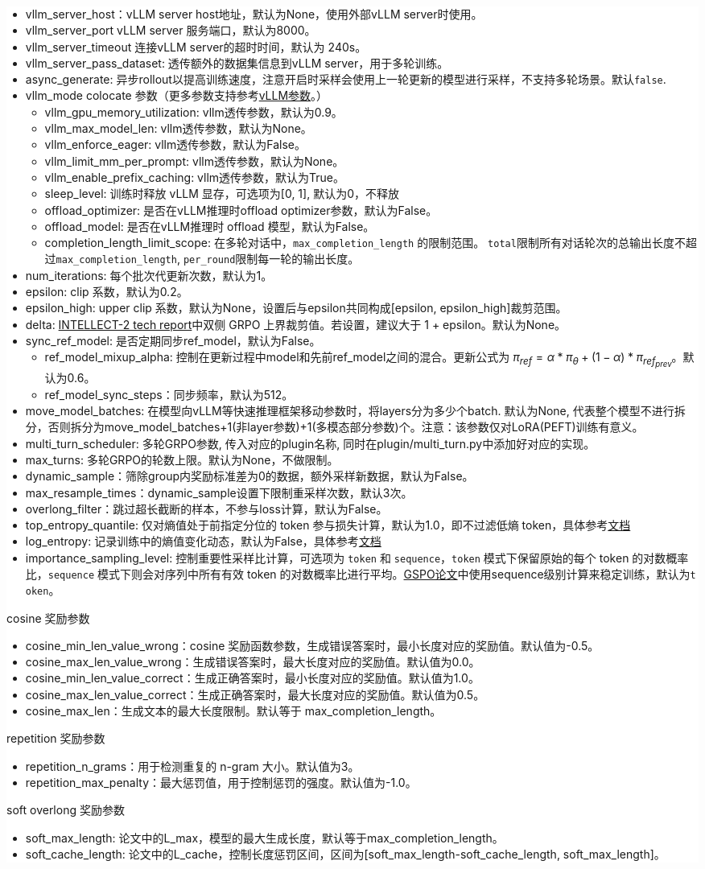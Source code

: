   - vllm_server_host：vLLM server host地址，默认为None，使用外部vLLM server时使用。
  - vllm_server_port vLLM server 服务端口，默认为8000。
  - vllm_server_timeout 连接vLLM server的超时时间，默认为 240s。
  - vllm_server_pass_dataset: 透传额外的数据集信息到vLLM server，用于多轮训练。
  - async_generate: 异步rollout以提高训练速度，注意开启时采样会使用上一轮更新的模型进行采样，不支持多轮场景。默认`false`.
- vllm_mode colocate 参数（更多参数支持参考[vLLM参数](#vLLM参数)。）
  - vllm_gpu_memory_utilization: vllm透传参数，默认为0.9。
  - vllm_max_model_len: vllm透传参数，默认为None。
  - vllm_enforce_eager: vllm透传参数，默认为False。
  - vllm_limit_mm_per_prompt: vllm透传参数，默认为None。
  - vllm_enable_prefix_caching: vllm透传参数，默认为True。
  - sleep_level: 训练时释放 vLLM 显存，可选项为[0, 1], 默认为0，不释放
  - offload_optimizer: 是否在vLLM推理时offload optimizer参数，默认为False。
  - offload_model: 是否在vLLM推理时 offload 模型，默认为False。
  - completion_length_limit_scope: 在多轮对话中，`max_completion_length` 的限制范围。
  `total`限制所有对话轮次的总输出长度不超过`max_completion_length`, `per_round`限制每一轮的输出长度。
- num_iterations: 每个批次代更新次数，默认为1。
- epsilon: clip 系数，默认为0.2。
- epsilon_high: upper clip 系数，默认为None，设置后与epsilon共同构成[epsilon, epsilon_high]裁剪范围。
- delta: [INTELLECT-2 tech report](https://huggingface.co/papers/2505.07291)中双侧 GRPO 上界裁剪值。若设置，建议大于 1 + epsilon。默认为None。
- sync_ref_model: 是否定期同步ref_model，默认为False。
  - ref_model_mixup_alpha: 控制在更新过程中model和先前ref_model之间的混合。更新公式为 $π_{ref} = α * π_θ + (1 - α) * π_{ref_{prev}}$。默认为0.6。
  - ref_model_sync_steps：同步频率，默认为512。
- move_model_batches: 在模型向vLLM等快速推理框架移动参数时，将layers分为多少个batch. 默认为None, 代表整个模型不进行拆分，否则拆分为move_model_batches+1(非layer参数)+1(多模态部分参数)个。注意：该参数仅对LoRA(PEFT)训练有意义。
- multi_turn_scheduler: 多轮GRPO参数, 传入对应的plugin名称, 同时在plugin/multi_turn.py中添加好对应的实现。
- max_turns: 多轮GRPO的轮数上限。默认为None，不做限制。
- dynamic_sample：筛除group内奖励标准差为0的数据，额外采样新数据，默认为False。
- max_resample_times：dynamic_sample设置下限制重采样次数，默认3次。
- overlong_filter：跳过超长截断的样本，不参与loss计算，默认为False。
- top_entropy_quantile: 仅对熵值处于前指定分位的 token 参与损失计算，默认为1.0，即不过滤低熵 token，具体参考[文档](./GRPO/AdvancedResearch/entropy_mask.md)
- log_entropy: 记录训练中的熵值变化动态，默认为False，具体参考[文档](./GRPO/GetStarted/GRPO.md#logged-metrics)
- importance_sampling_level: 控制重要性采样比计算，可选项为 `token` 和 `sequence`，`token` 模式下保留原始的每个 token 的对数概率比，`sequence` 模式下则会对序列中所有有效 token 的对数概率比进行平均。[GSPO论文](https://www.arxiv.org/abs/2507.18071)中使用sequence级别计算来稳定训练，默认为`token`。

cosine 奖励参数
- cosine_min_len_value_wrong：cosine 奖励函数参数，生成错误答案时，最小长度对应的奖励值。默认值为-0.5。
- cosine_max_len_value_wrong：生成错误答案时，最大长度对应的奖励值。默认值为0.0。
- cosine_min_len_value_correct：生成正确答案时，最小长度对应的奖励值。默认值为1.0。
- cosine_max_len_value_correct：生成正确答案时，最大长度对应的奖励值。默认值为0.5。
- cosine_max_len：生成文本的最大长度限制。默认等于 max_completion_length。

repetition 奖励参数
- repetition_n_grams：用于检测重复的 n-gram 大小。默认值为3。
- repetition_max_penalty：最大惩罚值，用于控制惩罚的强度。默认值为-1.0。

soft overlong 奖励参数
- soft_max_length: 论文中的L_max，模型的最大生成长度，默认等于max_completion_length。
- soft_cache_length: 论文中的L_cache，控制长度惩罚区间，区间为[soft_max_length-soft_cache_length, soft_max_length]。
